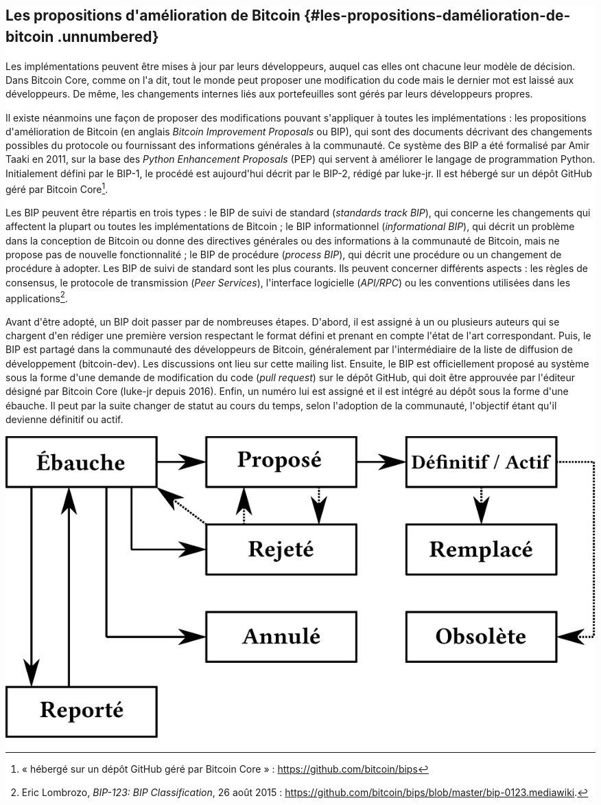 ## Les propositions d'amélioration de Bitcoin {#les-propositions-damélioration-de-bitcoin .unnumbered}

Les implémentations peuvent être mises à jour par leurs développeurs, auquel cas elles ont chacune leur modèle de décision. Dans Bitcoin Core, comme on l'a dit, tout le monde peut proposer une modification du code mais le dernier mot est laissé aux développeurs. De même, les changements internes liés aux portefeuilles sont gérés par leurs développeurs propres.

Il existe néanmoins une façon de proposer des modifications pouvant s'appliquer à toutes les implémentations : les propositions d'amélioration de Bitcoin (en anglais *Bitcoin Improvement Proposals* ou BIP), qui sont des documents décrivant des changements possibles du protocole ou fournissant des informations générales à la communauté. Ce système des BIP a été formalisé par Amir Taaki en 2011, sur la base des *Python Enhancement Proposals* (PEP) qui servent à améliorer le langage de programmation Python. Initialement défini par le BIP-1, le procédé est aujourd'hui décrit par le BIP-2, rédigé par luke-jr. Il est hébergé sur un dépôt GitHub géré par Bitcoin Core[^751].

Les BIP peuvent être répartis en trois types : le BIP de suivi de standard (*standards track BIP*), qui concerne les changements qui affectent la plupart ou toutes les implémentations de Bitcoin ; le BIP informationnel (*informational BIP*), qui décrit un problème dans la conception de Bitcoin ou donne des directives générales ou des informations à la communauté de Bitcoin, mais ne propose pas de nouvelle fonctionnalité ; le BIP de procédure (*process BIP*), qui décrit une procédure ou un changement de procédure à adopter. Les BIP de suivi de standard sont les plus courants. Ils peuvent concerner différents aspects : les règles de consensus, le protocole de transmission (*Peer Services*), l'interface logicielle (*API/RPC*) ou les conventions utilisées dans les applications[^752].

Avant d'être adopté, un BIP doit passer par de nombreuses étapes. D'abord, il est assigné à un ou plusieurs auteurs qui se chargent d'en rédiger une première version respectant le format défini et prenant en compte l'état de l'art correspondant. Puis, le BIP est partagé dans la communauté des développeurs de Bitcoin, généralement par l'intermédiaire de la liste de diffusion de développement (bitcoin-dev). Les discussions ont lieu sur cette mailing list. Ensuite, le BIP est officiellement proposé au système sous la forme d'une demande de modification du code (*pull request*) sur le dépôt GitHub, qui doit être approuvée par l'éditeur désigné par Bitcoin Core (luke-jr depuis 2016). Enfin, un numéro lui est assigné et il est intégré au dépôt sous la forme d'une ébauche. Il peut par la suite changer de statut au cours du temps, selon l'adoption de la communauté, l'objectif étant qu'il devienne définitif ou actif.

![Schéma de la procédure d'adoption d'un BIP, inspiré du BIP-1.](img/bip-process-fr.eps)


[^735]: « la syntaxe des messages de transmission de données » : Bitcoin Wiki, *Protocol documentation: Common structures* : <https://en.bitcoin.it/wiki/Protocol_documentation#Common_structures>.
[^736]: « l'implémentation principale utilisée par plus de 99 % des nœuds en novembre 2023 » : <https://coin.dance/nodes>.
[^737]: « une diversité d'implémentations » : <https://clientdiversity.org/#distribution>.
[^738]: « Le code source ouvert signifie que n'importe qui peut examiner le code de manière indépendante. S'il s'agissait d'une source fermée, personne ne pourrait vérifier la sécurité. Je pense qu'il est essentiel pour un programme de cette nature d'avoir un code source ouvert. » -- Satoshi Nakamoto, *Re: Questions about Bitcoin*, /12/2009 20:49:02 UTC : <https://bitcointalk.org/index.php?topic=13.msg46#msg46>.
[^739]: « Les distributions Linux sont ainsi formées de distributions antérieures » : Andreas Lundqvist, Donjan Rodic, Mohammed A. Mustafa, Muhammad Herdiansyah, Fabio Loli, *Linux Distribution Timeline*, 27 février 2021 : <https://commons.wikimedia.org/wiki/File:Linux_Distribution_Timeline_27_02_21.svg>.
[^740]: « le logiciel a été renommé en bitcoind / Bitcoin-Qt en 2011 » : Gavin Andresen, *Bitcoin-Qt/bitcoind version 0.5.0*, /11/2011 17:17:04 UTC : <https://bitcointalk.org/index.php?topic=52480.msg626275#msg626275>.
[^741]: « en Bitcoin Core le 19 mars 2014 » : Bitcoin Core, *Bitcoin Core version 0.9.0 released*, 19 mars 2014 : <https://bitcoin.org/en/release/v0.9.0#rebranding-to-bitcoin-core>.
[^742]: *Bitcoin Core integration/staging tree* : <https://github.com/bitcoin/bitcoin>.
[^743]: Satoshi Nakamoto, *Re: Switch to GPL*, /09/2010 19:24:53 UTC : <https://bitcointalk.org/index.php?topic=989.msg12494#msg12494>.
[^744]: « la liste de diffusion bitcoin-dev » : The bitcoin-dev Archives : <https://lists.linuxfoundation.org/pipermail/bitcoin-dev/>.
[^745]: « Les mainteneurs prendront en considération un correctif s'il est en accord avec les principes généraux du projet ; s'il répond aux normes minimales d'inclusion ; et jugeront du consensus général des contributeurs. » -- *Contributing to Bitcoin Core*, 26 mai 2023 : <https://github.com/bitcoin/bitcoin/blob/25.x/CONTRIBUTING.md>.
[^746]: Wladimir J. van der Laan, *The widening gyre*, 21 janvier 2021, archive : <https://web.archive.org/web/20210121201607/https://laanwj.github.io/2021/01/21/decentralize.html> ; Wladimir J. van der Laan, *Remove laanwj from trusted-keys (git commit)*, /02/2023 09:12 UTC : <https://github.com/bitcoin/bitcoin/commit/aafa5e945cef7a4f65ddadcf548932dd4e27ada1>.
[^747]: « Ryan Ofsky » : <https://github.com/bitcoin/bitcoin/commit/59ebee3fb4181baf20fab263cf1b587ece1bd5e2>.
[^748]: « la voie de mainteneurs emblématiques » : Andrew Chow, *List of people who have had commit access to Bitcoin Core*, /07/2022 20:05:39 UTC : <https://bitcointalk.org/index.php?topic=1774750.msg17700787#msg17700787>.
[^749]: Awemany, *600 Microseconds*, 21 septembre 2018 : <https://medium.com/@awemany/600-microseconds-b70f87b0b2a6>.
[^750]: Comme le faisait remarquer Hal Finney en 2011 : « Chaque jour qui passe sans que Bitcoin ne s'effondre en raison de problèmes juridiques ou techniques apporte de nouvelles informations au marché. Cela augmente les chances de succès de Bitcoin et justifie un prix plus élevé. » -- Hal Finney, *Re: Bitcoin and the Efficient Market Hypothesis*, /06/2011 23:36:04 UTC : <https://bitcointalk.org/index.php?topic=11765.msg169026#msg169026>.
[^751]: « hébergé sur un dépôt GitHub géré par Bitcoin Core » : <https://github.com/bitcoin/bips>
[^752]: Eric Lombrozo, *BIP-123: BIP Classification*, 26 août 2015 : <https://github.com/bitcoin/bips/blob/master/bip-0123.mediawiki>.
[^753]: « SLIP-44 » : <https://github.com/satoshilabs/slips/blob/master/slip-0044.md>
[^754]: « les CHIP » : <https://bch.info/en/chips>.
[^755]: « les LIP » : <https://github.com/litecoin-project/lips>.
[^756]: Satoshi Nakamoto décrivait la vérification de paiement simplifiée comme suit : « Il est possible de vérifier les paiements sans faire fonctionner un nœud complet du réseau. Un utilisateur a seulement besoin de conserver une copie des entêtes des blocs de la plus longue chaîne de preuves de travail, qu'il peut obtenir en interrogeant les nœuds du réseau jusqu'à ce qu'il soit convaincu qu'il possède la plus longue chaîne, et obtenir la branche de Merkle liant la transaction au bloc dans lequel elle est horodatée. Il ne peut pas vérifier la transaction par lui-même, mais en la reliant à un endroit de la chaîne, il peut voir qu'un nœud du réseau l'a acceptée, et les blocs ajoutés après le confirment. » -- Satoshi Nakamoto, *Bitcoin: A Peer-to-Peer Electronic Cash System*, 31 octobre 2008.
[^757]: Ce cas a été décrit par Satoshi Nakamoto dans le livre blanc : « De ce fait, la vérification est fiable tant que les nœuds honnêtes contrôlent le réseau, mais est plus vulnérable si le réseau est maîtrisé par un attaquant. Alors que les nœuds du réseau peuvent vérifier les transactions par eux-mêmes, la méthode simplifiée peut être trompée par des transactions forgées par l'attaquant aussi longtemps que celui-ci maîtrise le réseau. Une stratégie pour se protéger serait d'accepter les alertes des nœuds du réseau lorsqu'ils détectent un bloc invalide, invitant le logiciel de l'utilisateur à télécharger le bloc complet et les transactions suspectes pour confirmer l'incohérence. Les entreprises qui reçoivent fréquemment des paiements voudront probablement toujours faire fonctionner leurs propres nœuds afin d'obtenir une sécurité plus indépendante et une vérification plus rapide. » -- Satoshi Nakamoto, *Bitcoin: A Peer-to-Peer Electronic Cash System*, 31 octobre 2008.
[^758]: Une première façon de remédier au problème de confidentialité était de mettre en place des filtres de Bloom, tels que décrits dans le BIP-37, mais cette méthode était peu efficace. Voir Arthur Gervais, Srdjan Capkun, Ghassan O. Karame, Damian Gruber, « *On the Privacy Provisions of Bloom Filters in Lightweight Bitcoin Clients* », in *Proceedings of the 30th Annual Computer Security Applications Conference*, décembre 2014, pp. 326---335 : <https://eprint.iacr.org/2014/763.pdf>. Il existe également Neutrino, décrit dans le BIP-157 et le BIP-158, qui fait usage du codage de Golomb-Rice et demande une plus grande bande passante.
[^759]: « prévoyaient de doubler la taille limite des blocs sans protection contre la rediffusion afin que les portefeuilles à vérification de paiement simplifiée suivent simplement la chaîne la plus longue » : Mike Belshe, *\[Bitcoin-segwit2x\] Strong 2-Way Replay Protection*, /10/2017 20:16:02 UTC : <https://lists.linuxfoundation.org/pipermail/bitcoin-segwit2x/2017-October/000323.html>  « Aujourd'hui, nous sommes en bonne voie pour déployer segwit2x avec une grande majorité de mineurs qui le signalent encore. En plus de cela, 99,94 % des nœuds et des clients SPV suivront automatiquement la chaîne la plus longue (segwit2x). »
[^760]: « Satoshi pensait que le système pourrait perdurer avec une vérification centralisée entre les mains de quelques nœuds vérificateurs » : Satoshi Nakamoto a conservé cette vision jusqu'à son départ, comme en témoigne son courriel à Mike Hearn du 29 décembre 2010 :
[^761]: Satoshi Nakamoto, *Re: Bitcoin P2P e-cash paper*, /11/2008, 01:37:43 UTC : <https://www.metzdowd.com/pipermail/cryptography/2008-November/014815.html>.
[^762]: Understanding Bitcoin, *Not Your Node Not Your Rules! w/ Ketominer, Udi Wertheimer, Francis Pouliot & Mir Liponi* (vidéo), 5 avril 2019 : <https://www.youtube.com/watch?v=jwaKVIEm-rI>.
[^763]: « pas ton nœud, pas tes règles » : L'adage « *not your node, not your rules* » a été naturellement calqué sur l'adage « *not your keys, not your coins* » (voir par exemple ce tweet de Udi Wertheimer : <https://twitter.com/udiWertheimer/status/936215582487261184>). Il a été popularisé par le panel du même nom lors de la conférence Understanding Bitcoin, le 5 avril 2019. Le projet RaspiBlitz en a fait son slogan en 2020 : <https://github.com/rootzoll/raspiblitz/blob/bbeb5b21a982eeeb93306537e0aca2474bd23e03/README.md>.
[^764]: Satoshi Nakamoto, code source de la version 0.1 du logiciel Bitcoin : <https://github.com/trottier/original-bitcoin/blob/4184ab26345d19e87045ce7d9291e60e7d36e096/src/main.h#L1001-L1008>.
[^765]: Notez que les concepts sont liés. Ainsi, un fork logiciel (copie et modification) peut implémenter un fork des règles de consensus (hard fork ou soft fork) qui finira par créer un fork persistant de la chaîne (scission).
[^766]: David François (davout), *Re: Small protocol changes for flexibility*, /12/2010 15:08:02 UTC : <https://bitcointalk.org/index.php?topic=894.msg27757#msg27757>.
[^767]: Le 11 mars 2013, le passage de la version 0.7 du logiciel à la version 0.8 implémentait la migration du système de base de données de Berkeley DB à LevelDB. Toutefois, il s'avérait que Berkeley DB faisait intervenir une limite par défaut (*lock limit*) qui n'était pas présente dans LevelDB. Par conséquent, la migration constituait un hard fork accidentel et a provoqué un embranchement à partir du bloc 225 430 qui a duré environ 6 heures. La décision a finalement été prise de revenir à la version 0.7, invalidant la branche de 24 blocs minée du côté de la version 0.8, et de procéder à la migration quelques mois plus tard. -- Voir Vitalik Buterin, « *Bitcoin Network Shaken by Blockchain Fork* », *Bitcoin Magazine*, 13 mars 2013 : <https://bitcoinmagazine.com/technical/bitcoin-network-shaken-by-blockchain-fork-1363144448> ; et Gavin Andresen, *BIP-50: March 2013 Chain Fork Post-Mortem*,  : <https://github.com/bitcoin/bips/blob/master/bip-0050.mediawiki>.
[^768]: En octobre 2010, à la suite de la proposition de Jeff Garzik d'augmenter la limite directement à 7,168 Mo afin d'« égaler le taux transactionnel moyen de PayPal », Satoshi -- bien conscient qu'il s'agissait d'un correctif « incompatible avec le réseau » -- écrivait : « \[La mise à niveau\] peut être introduite progressivement, par exemple : if (blocknumber \> 115000) maxblocksize = largerlimit. Elle peut commencer à être intégrée dans les versions bien avant, de sorte qu'au moment où elle atteint le numéro de bloc et entre en vigueur, les anciennes versions qui ne l'ont pas sont déjà obsolètes. Lorsque nous approchons du numéro de bloc limite, je peux envoyer une alerte aux anciennes versions pour qu'elles sachent qu'elles doivent effectuer une mise à jour. » -- Satoshi Nakamoto, *Re: \[PATCH\] increase block size limit*, /10/2010 19:48:40 UTC : <https://bitcointalk.org/index.php?topic=1347.msg15366#msg15366>.
[^769]: « celui qui a eu lieu sur Ethereum en juillet 2016 » : Simon Polrot, *The DAO : post mortem*, 24 janvier 2017 : <https://www.ethereum-france.com/the-dao-post-mortem/> ; Casey Detrio, *EIP-779: Hardfork Meta: DAO Fork*, 26 novembre 2017 : <https://eips.ethereum.org/EIPS/eip-779>.
[^770]: « celui qui a mené à la création de Bitcoin Cash en août 2017 » : Ludovic Lars, *Bitcoin Cash : la branche minoritaire issue du débat sur la scalabilité*, 30 janvier 2022 : <https://journalducoin.com/analyses/bitcoin-cash-branche-minoritaire-debat-scalabilite/> ; *BCH-UAHF: Bitcoin Cash User-Activated Hard Fork*, 24 juillet 2017 : <https://reference.cash/protocol/forks/bch-uahf>.
[^771]: Nicolas van Saberhagen (ByteCoin), *OP_EVAL proposal*, /10/2011 00:49:19 UTC : <https://bitcointalk.org/index.php?topic=46538.msg553689#msg553689>.
[^772]: « Je lis probablement mal le code, mais je pense que OP_EVAL ne provoquerait pas de scission de la chaîne de blocs ! » s'est exprimé Gavin Andresen sur IRC. -- #bitcoin-dev IRC logs, 2 octobre 2010 : <https://web.archive.org/web/20131201200245/http://bitcoinstats.com/irc/bitcoin-dev/logs/2011/10/02>.
[^773]: Satoshi Nakamoto, *reverted makefile.unix wx-config -- version 0.3.6 (git commit)*, /07/2010 18:27:12 UTC : <https://sourceforge.net/p/bitcoin/code/119/>.
[^774]: « la version 0.3.6 du logiciel \[\...\] publiée le 29 juillet » : Satoshi Nakamoto, *\*\*\* ALERT \*\*\* Upgrade to 0.3.6*, /07/2010 19:13:06 UTC : <https://bitcointalk.org/index.php?topic=626.msg6451#msg6451>.
[^775]: « Les développeurs de Bitcoin SV ont ainsi désactivé P2SH en février 2020 » : Jon Southurst, *Final Genesis specs released---bye P2SH*, 10 janvier 2020 : <https://coingeek.com/final-genesis-specs-released-bye-p2sh/>.
[^776]: « bloc auxiliaire » : <https://bitcointalk.org/index.php?topic=283746.msg3036293#msg3036293>.
[^777]: « bloc d'extension » : <https://lists.linuxfoundation.org/pipermail/bitcoin-dev/2015-May/008356.html>.
[^778]: « soft fork généralisé » : ZoomT, *Increasing the blocksize as a (generalized) softfork.*, /12/2015 11:12:48 UTC : <https://bitcointalk.org/index.php?topic=1296628.msg13305141#msg13305141>.
[^779]: La façon dont un soft fork peut introduire de l'inflation dans Bitcoin a été exposée par le développeur Peter Todd en 2016. -- Peter Todd, *Forced Soft Forks*, 18 janvier 2016 : <https://petertodd.org/2016/forced-soft-forks>.
[^780]: « dette technique » : Ward Cunningham, « The WyCash Portfolio Management System », *Addendum to the Proceedings of OOPSLA 1992*, octobre 1992 : <https://dl.acm.org/doi/pdf/10.1145/157710.157715>.
[^781]: « avant que le développeur luke-jr ne décrive en 2015 comment en faire un soft fork » : Aaron van Wirdum, *The Long Road to SegWit: How Bitcoin's Biggest Protocol Upgrade Became Reality*, 23 août 2017 : <https://bitcoinmagazine.com/technical/the-long-road-to-segwit-how-bitcoins-biggest-protocol-upgrade-became-reality>.
[^782]: Mircea Popescu, *There's a one Bitcoin reward for the death of Pieter Wuille. Details below.*, 10 décembre 2015 : <http://trilema.com/2015/theres-a-one-bitcoin-reward-for-the-death-of-pieter-wuille-details-below/>.
[^783]: Amaury Séchet, *Bitcoin ABC's plan for the November 2020 upgrade*, 6 août 2020 : <https://amaurysechet.medium.com/bitcoin-abcs-plan-for-the-november-2020-upgrade-65fb84c4348f>.
[^784]: Vitalik Buterin, *Hard Forks, Soft Forks, Defaults and Coercion*, 14 mars 2017 : <https://vitalik.ca/general/2017/03/14/forks_and_markets.html>.